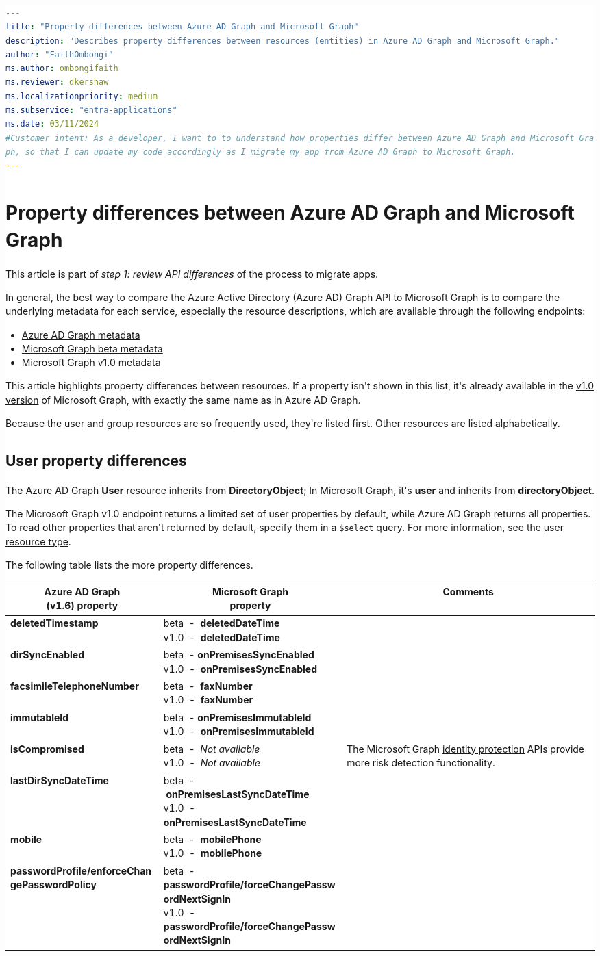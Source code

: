 ```yaml
---
title: "Property differences between Azure AD Graph and Microsoft Graph"
description: "Describes property differences between resources (entities) in Azure AD Graph and Microsoft Graph."
author: "FaithOmbongi"
ms.author: ombongifaith
ms.reviewer: dkershaw
ms.localizationpriority: medium
ms.subservice: "entra-applications"
ms.date: 03/11/2024
#Customer intent: As a developer, I want to to understand how properties differ between Azure AD Graph and Microsoft Graph, so that I can update my code accordingly as I migrate my app from Azure AD Graph to Microsoft Graph.
---
```


# Property differences between Azure AD Graph and Microsoft Graph

This article is part of *step 1: review API differences* of the [process to migrate apps](migrate-azure-ad-graph-planning-checklist.md).

In general, the best way to compare the Azure Active Directory (Azure AD) Graph API to Microsoft Graph is to compare the underlying metadata for each service, especially the resource descriptions, which are available through the following endpoints:

- [Azure AD Graph metadata](https://graph.windows.net/microsoft.com/$metadata?api-version=1.6)
- [Microsoft Graph beta metadata](https://graph.microsoft.com/beta/$metadata)
- [Microsoft Graph v1.0 metadata](https://graph.microsoft.com/v1.0/$metadata)

This article highlights property differences between resources. If a property isn't shown in this list, it's already available in the [v1.0 version](/graph/api/overview) of Microsoft Graph, with exactly the same name as in Azure AD Graph.

Because the [user](#user-property-differences) and [group](#group-property-differences) resources are so frequently used, they're listed first. Other resources are listed alphabetically.

## User property differences

The Azure AD Graph **User** resource inherits from **DirectoryObject**; In Microsoft Graph, it's **user** and inherits from **directoryObject**. 

The Microsoft Graph v1.0 endpoint returns a limited set of user properties by default, while Azure AD Graph returns all properties. To read other properties that aren't returned by default, specify them in a `$select` query. For more information, see the [user resource type](/graph/api/resources/user).

The following table lists the more property differences.

|Azure AD Graph <br>(v1.6) property |Microsoft Graph<br>property|Comments|
|---|---|---|
| **deletedTimestamp**| beta  &nbsp;-&nbsp; **deletedDateTime** <br> v1.0 &nbsp;-&nbsp; **deletedDateTime** | |
| **dirSyncEnabled** | beta &nbsp;-&nbsp;**onPremisesSyncEnabled** <br> v1.0 &nbsp;-&nbsp; **onPremisesSyncEnabled** | |
| **facsimileTelephoneNumber** | beta  &nbsp;-&nbsp; **faxNumber** <br> v1.0 &nbsp;-&nbsp; **faxNumber** | |
| **immutableId** | beta &nbsp;-&nbsp;**onPremisesImmutableId** <br> v1.0 &nbsp;-&nbsp; **onPremisesImmutableId**  | |
| **isCompromised** | beta  &nbsp;-&nbsp; _Not available_ <br> v1.0 &nbsp;-&nbsp; _Not available_ | The Microsoft Graph [identity protection](/graph/api/resources/identityprotection-root?view=graph-rest-beta&preserve-view=true) APIs provide more risk detection functionality. |
| **lastDirSyncDateTime** | beta &nbsp;-&nbsp;**onPremisesLastSyncDateTime** <br> v1.0 &nbsp;-&nbsp; **onPremisesLastSyncDateTime** | |
| **mobile** | beta  &nbsp;-&nbsp; **mobilePhone** <br> v1.0 &nbsp;-&nbsp; **mobilePhone** | |
| **passwordProfile/enforceChangePasswordPolicy** | beta  &nbsp;-&nbsp; **passwordProfile/forceChangePasswordNextSignIn** <br> v1.0 &nbsp;-&nbsp; **passwordProfile/forceChangePasswordNextSignIn** | |